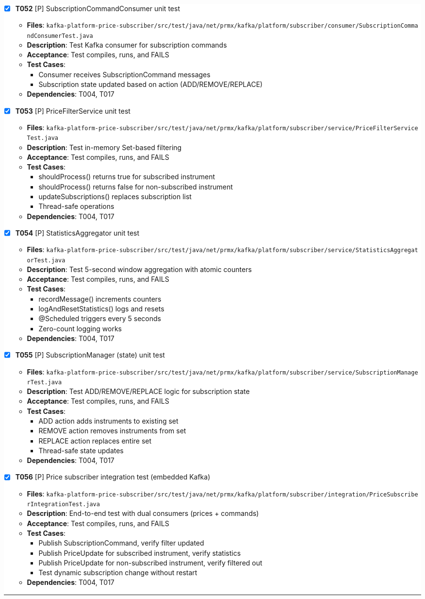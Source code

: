 - [x] **T052** [P] SubscriptionCommandConsumer unit test
  - **Files**: `kafka-platform-price-subscriber/src/test/java/net/prmx/kafka/platform/subscriber/consumer/SubscriptionCommandConsumerTest.java`
  - **Description**: Test Kafka consumer for subscription commands
  - **Acceptance**: Test compiles, runs, and FAILS
  - **Test Cases**:
    - Consumer receives SubscriptionCommand messages
    - Subscription state updated based on action (ADD/REMOVE/REPLACE)
  - **Dependencies**: T004, T017

- [x] **T053** [P] PriceFilterService unit test
  - **Files**: `kafka-platform-price-subscriber/src/test/java/net/prmx/kafka/platform/subscriber/service/PriceFilterServiceTest.java`
  - **Description**: Test in-memory Set-based filtering
  - **Acceptance**: Test compiles, runs, and FAILS
  - **Test Cases**:
    - shouldProcess() returns true for subscribed instrument
    - shouldProcess() returns false for non-subscribed instrument
    - updateSubscriptions() replaces subscription list
    - Thread-safe operations
  - **Dependencies**: T004, T017

- [x] **T054** [P] StatisticsAggregator unit test
  - **Files**: `kafka-platform-price-subscriber/src/test/java/net/prmx/kafka/platform/subscriber/service/StatisticsAggregatorTest.java`
  - **Description**: Test 5-second window aggregation with atomic counters
  - **Acceptance**: Test compiles, runs, and FAILS
  - **Test Cases**:
    - recordMessage() increments counters
    - logAndResetStatistics() logs and resets
    - @Scheduled triggers every 5 seconds
    - Zero-count logging works
  - **Dependencies**: T004, T017

- [x] **T055** [P] SubscriptionManager (state) unit test
  - **Files**: `kafka-platform-price-subscriber/src/test/java/net/prmx/kafka/platform/subscriber/service/SubscriptionManagerTest.java`
  - **Description**: Test ADD/REMOVE/REPLACE logic for subscription state
  - **Acceptance**: Test compiles, runs, and FAILS
  - **Test Cases**:
    - ADD action adds instruments to existing set
    - REMOVE action removes instruments from set
    - REPLACE action replaces entire set
    - Thread-safe state updates
  - **Dependencies**: T004, T017

- [x] **T056** [P] Price subscriber integration test (embedded Kafka)
  - **Files**: `kafka-platform-price-subscriber/src/test/java/net/prmx/kafka/platform/subscriber/integration/PriceSubscriberIntegrationTest.java`
  - **Description**: End-to-end test with dual consumers (prices + commands)
  - **Acceptance**: Test compiles, runs, and FAILS
  - **Test Cases**:
    - Publish SubscriptionCommand, verify filter updated
    - Publish PriceUpdate for subscribed instrument, verify statistics
    - Publish PriceUpdate for non-subscribed instrument, verify filtered out
    - Test dynamic subscription change without restart
  - **Dependencies**: T004, T017

---
